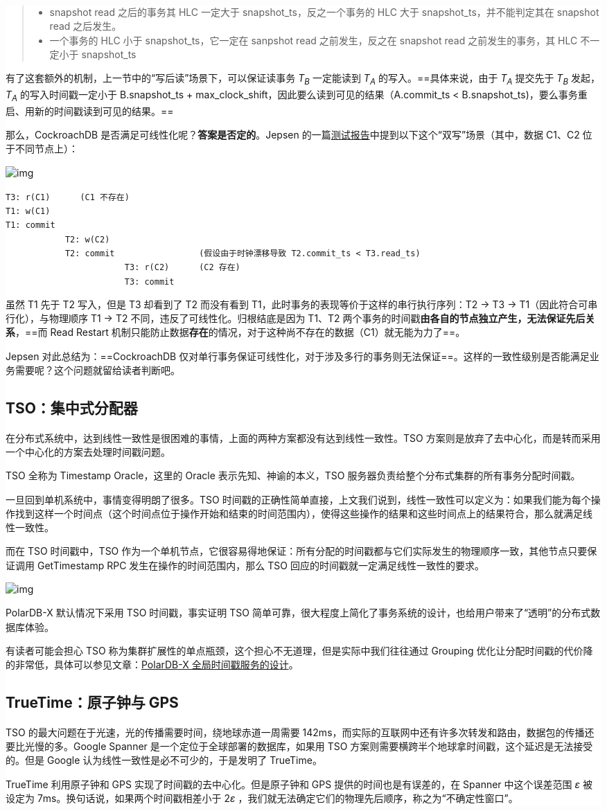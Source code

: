 >   
>   * snapshot read 之后的事务其 HLC 一定大于 snapshot_ts，反之一个事务的 HLC 大于 snapshot_ts，并不能判定其在 snapshot read 之后发生。
>   * 一个事务的 HLC 小于 snapshot_ts，它一定在 sanpshot read 之前发生，反之在 snapshot read 之前发生的事务，其 HLC 不一定小于 snapshot_ts

有了这套额外的机制，上一节中的“写后读”场景下，可以保证读事务 $T_B$ 一定能读到 $T_A$ 的写入。==具体来说，由于 $T_A$ 提交先于 $T_B$ 发起，$T_A$ 的写入时间戳一定小于 B.snapshot_ts + max_clock_shift，因此要么读到可见的结果（A.commit_ts < B.snapshot_ts)，要么事务重启、用新的时间戳读到可见的结果。==

那么，CockroachDB 是否满足可线性化呢？**答案是否定的**。Jepsen 的一篇[测试报告](https://jepsen.io/analyses/cockroachdb-beta-20160829)中提到以下这个“双写”场景（其中，数据 C1、C2 位于不同节点上）：

![img](https://littleneko.oss-cn-beijing.aliyuncs.com/img/v2-9b61e97191b128fdb315c184d7ab202e_1440w.jpg)

```text
T3: r(C1)      (C1 不存在)
T1: w(C1)
T1: commit
            T2: w(C2)
            T2: commit                 (假设由于时钟漂移导致 T2.commit_ts < T3.read_ts)
                        T3: r(C2)      (C2 存在)
                        T3: commit
```

虽然 T1 先于 T2 写入，但是 T3 却看到了 T2 而没有看到 T1，此时事务的表现等价于这样的串行执行序列：T2 -> T3 -> T1（因此符合可串行化），与物理顺序 T1 -> T2 不同，违反了可线性化。归根结底是因为 T1、T2 两个事务的时间戳**由各自的节点独立产生，无法保证先后关系**，==而 Read Restart 机制只能防止数据**存在**的情况，对于这种尚不存在的数据（C1）就无能为力了==。

Jepsen 对此总结为：==CockroachDB 仅对单行事务保证可线性化，对于涉及多行的事务则无法保证==。这样的一致性级别是否能满足业务需要呢？这个问题就留给读者判断吧。

## TSO：集中式分配器

在分布式系统中，达到线性一致性是很困难的事情，上面的两种方案都没有达到线性一致性。TSO 方案则是放弃了去中心化，而是转而采用一个中心化的方案去处理时间戳问题。

TSO 全称为 Timestamp Oracle，这里的 Oracle 表示先知、神谕的本义，TSO 服务器负责给整个分布式集群的所有事务分配时间戳。

一旦回到单机系统中，事情变得明朗了很多。TSO 时间戳的正确性简单直接，上文我们说到，线性一致性可以定义为：如果我们能为每个操作找到这样一个时间点（这个时间点位于操作开始和结束的时间范围内），使得这些操作的结果和这些时间点上的结果符合，那么就满足线性一致性。

而在 TSO 时间戳中，TSO 作为一个单机节点，它很容易得地保证：所有分配的时间戳都与它们实际发生的物理顺序一致，其他节点只要保证调用 GetTimestamp RPC 发生在操作的时间范围内，那么 TSO 回应的时间戳就一定满足线性一致性的要求。

![img](https://littleneko.oss-cn-beijing.aliyuncs.com/img/v2-78c2506c97390492b32a04b07afa1fec_1440w.jpg)

PolarDB-X 默认情况下采用 TSO 时间戳，事实证明 TSO 简单可靠，很大程度上简化了事务系统的设计，也给用户带来了“透明”的分布式数据库体验。

有读者可能会担心 TSO 称为集群扩展性的单点瓶颈，这个担心不无道理，但是实际中我们往往通过 Grouping 优化让分配时间戳的代价降的非常低，具体可以参见文章：[PolarDB-X 全局时间戳服务的设计](https://zhuanlan.zhihu.com/p/360160666)。

## TrueTime：原子钟与 GPS

TSO 的最大问题在于光速，光的传播需要时间，绕地球赤道一周需要 142ms，而实际的互联网中还有许多次转发和路由，数据包的传播还要比光慢的多。Google Spanner 是一个定位于全球部署的数据库，如果用 TSO 方案则需要横跨半个地球拿时间戳，这个延迟是无法接受的。但是 Google 认为线性一致性是必不可少的，于是发明了 TrueTime。

TrueTime 利用原子钟和 GPS 实现了时间戳的去中心化。但是原子钟和 GPS 提供的时间也是有误差的，在 Spanner 中这个误差范围 $\varepsilon$ 被设定为 7ms。换句话说，如果两个时间戳相差小于 $2\varepsilon$ ，我们就无法确定它们的物理先后顺序，称之为“不确定性窗口”。
